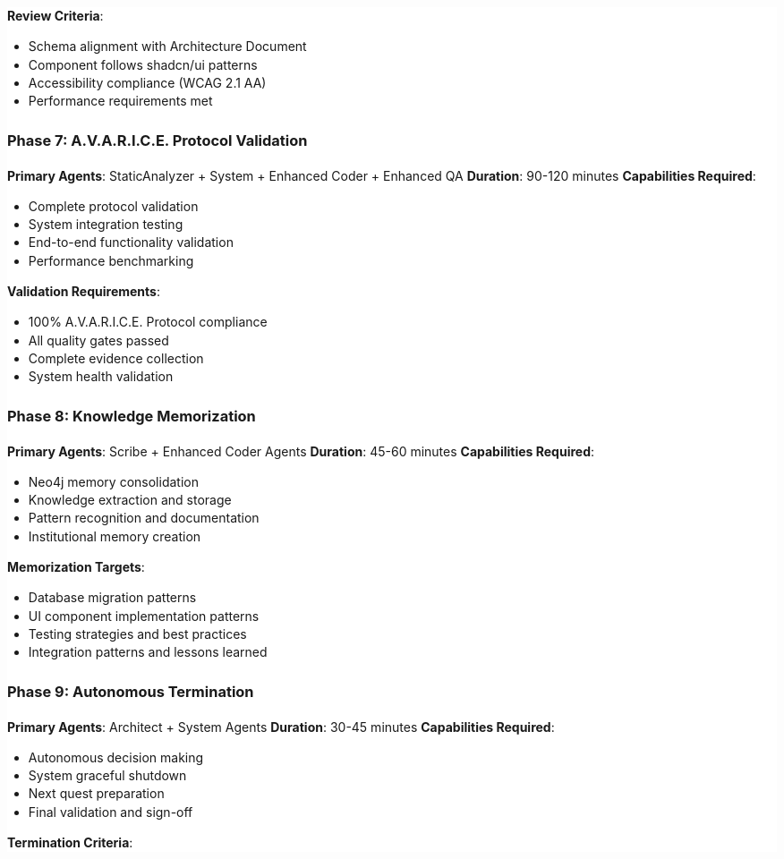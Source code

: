 **Review Criteria**:

- Schema alignment with Architecture Document
- Component follows shadcn/ui patterns
- Accessibility compliance (WCAG 2.1 AA)
- Performance requirements met

### Phase 7: A.V.A.R.I.C.E. Protocol Validation

**Primary Agents**: StaticAnalyzer + System + Enhanced Coder + Enhanced QA
**Duration**: 90-120 minutes
**Capabilities Required**:

- Complete protocol validation
- System integration testing
- End-to-end functionality validation
- Performance benchmarking

**Validation Requirements**:

- 100% A.V.A.R.I.C.E. Protocol compliance
- All quality gates passed
- Complete evidence collection
- System health validation

### Phase 8: Knowledge Memorization

**Primary Agents**: Scribe + Enhanced Coder Agents
**Duration**: 45-60 minutes
**Capabilities Required**:

- Neo4j memory consolidation
- Knowledge extraction and storage
- Pattern recognition and documentation
- Institutional memory creation

**Memorization Targets**:

- Database migration patterns
- UI component implementation patterns
- Testing strategies and best practices
- Integration patterns and lessons learned

### Phase 9: Autonomous Termination

**Primary Agents**: Architect + System Agents
**Duration**: 30-45 minutes
**Capabilities Required**:

- Autonomous decision making
- System graceful shutdown
- Next quest preparation
- Final validation and sign-off

**Termination Criteria**:
